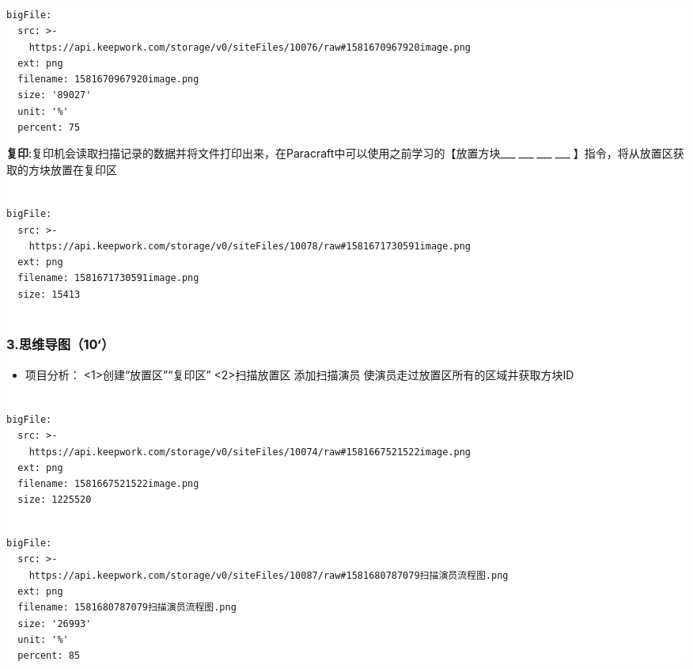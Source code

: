  
 
```@BigFile
bigFile:
  src: >-
    https://api.keepwork.com/storage/v0/siteFiles/10076/raw#1581670967920image.png
  ext: png
  filename: 1581670967920image.png
  size: '89027'
  unit: '%'
  percent: 75

```

 
 **复印**:复印机会读取扫描记录的数据并将文件打印出来，在Paracraft中可以使用之前学习的【放置方块___ ___ ___ ___ 】指令，将从放置区获取的方块放置在复印区
 
```@BigFile

bigFile:
  src: >-
    https://api.keepwork.com/storage/v0/siteFiles/10078/raw#1581671730591image.png
  ext: png
  filename: 1581671730591image.png
  size: 15413
          
```

 
         
 
### **3.思维导图（10‘）**
 *  项目分析：
    <1>创建“放置区”“复印区”
    <2>扫描放置区
        添加扫描演员
        使演员走过放置区所有的区域并获取方块ID 
```@BigFile

bigFile:
  src: >-
    https://api.keepwork.com/storage/v0/siteFiles/10074/raw#1581667521522image.png
  ext: png
  filename: 1581667521522image.png
  size: 1225520
          
```

```@BigFile
bigFile:
  src: >-
    https://api.keepwork.com/storage/v0/siteFiles/10087/raw#1581680787079扫描演员流程图.png
  ext: png
  filename: 1581680787079扫描演员流程图.png
  size: '26993'
  unit: '%'
  percent: 85

```
